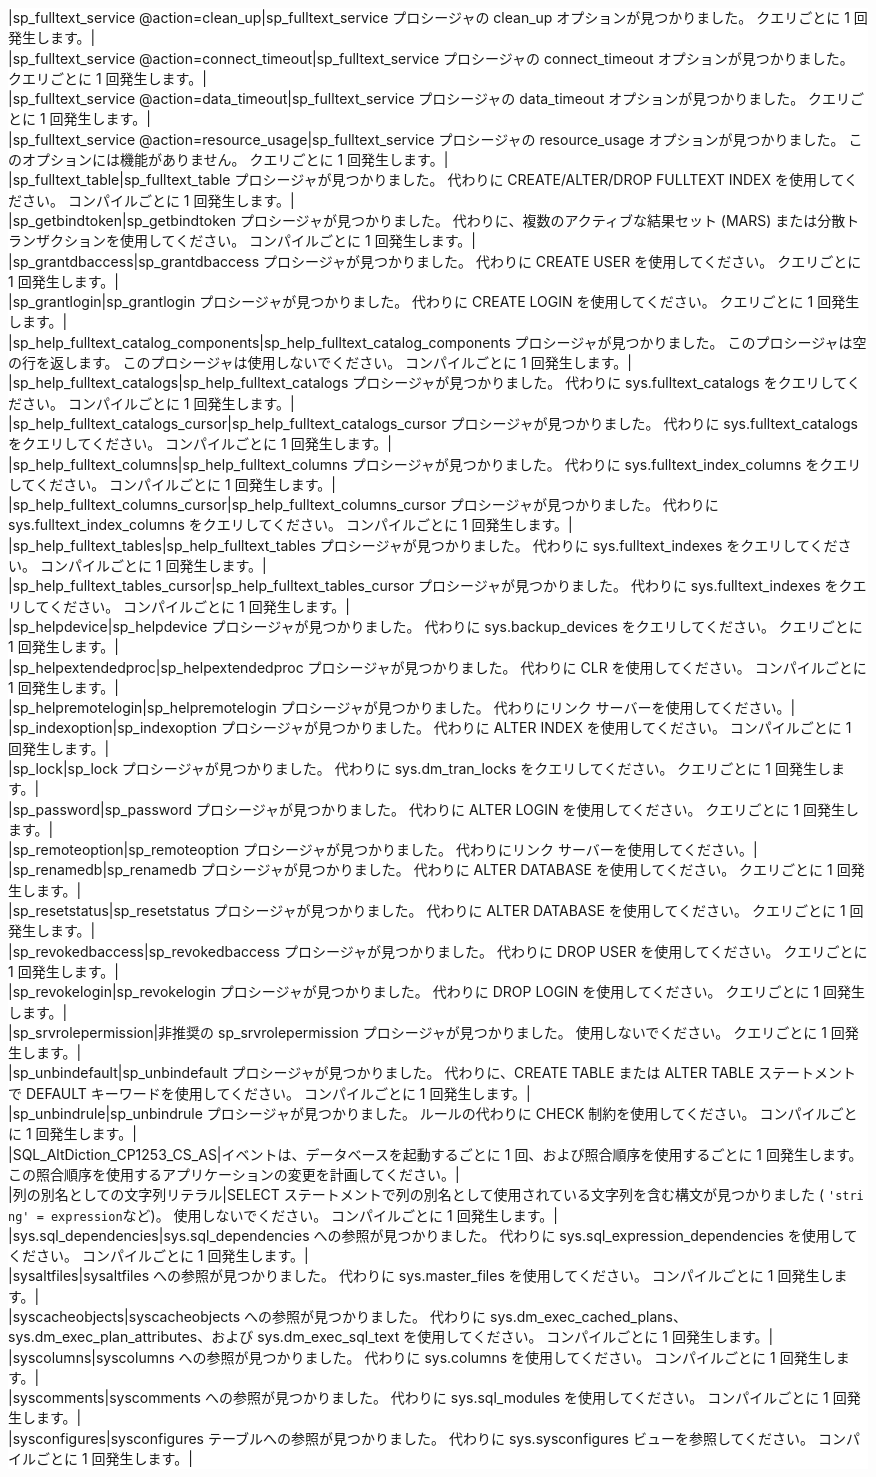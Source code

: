 |sp_fulltext_service \@action=clean_up|sp_fulltext_service プロシージャの clean_up オプションが見つかりました。 クエリごとに 1 回発生します。|  
|sp_fulltext_service \@action=connect_timeout|sp_fulltext_service プロシージャの connect_timeout オプションが見つかりました。 クエリごとに 1 回発生します。|  
|sp_fulltext_service \@action=data_timeout|sp_fulltext_service プロシージャの data_timeout オプションが見つかりました。 クエリごとに 1 回発生します。|  
|sp_fulltext_service \@action=resource_usage|sp_fulltext_service プロシージャの resource_usage オプションが見つかりました。 このオプションには機能がありません。 クエリごとに 1 回発生します。|  
|sp_fulltext_table|sp_fulltext_table プロシージャが見つかりました。 代わりに CREATE/ALTER/DROP FULLTEXT INDEX を使用してください。 コンパイルごとに 1 回発生します。|  
|sp_getbindtoken|sp_getbindtoken プロシージャが見つかりました。 代わりに、複数のアクティブな結果セット (MARS) または分散トランザクションを使用してください。 コンパイルごとに 1 回発生します。|  
|sp_grantdbaccess|sp_grantdbaccess プロシージャが見つかりました。 代わりに CREATE USER を使用してください。 クエリごとに 1 回発生します。|  
|sp_grantlogin|sp_grantlogin プロシージャが見つかりました。 代わりに CREATE LOGIN を使用してください。 クエリごとに 1 回発生します。|  
|sp_help_fulltext_catalog_components|sp_help_fulltext_catalog_components プロシージャが見つかりました。 このプロシージャは空の行を返します。 このプロシージャは使用しないでください。 コンパイルごとに 1 回発生します。|  
|sp_help_fulltext_catalogs|sp_help_fulltext_catalogs プロシージャが見つかりました。 代わりに sys.fulltext_catalogs をクエリしてください。 コンパイルごとに 1 回発生します。|  
|sp_help_fulltext_catalogs_cursor|sp_help_fulltext_catalogs_cursor プロシージャが見つかりました。 代わりに sys.fulltext_catalogs をクエリしてください。 コンパイルごとに 1 回発生します。|  
|sp_help_fulltext_columns|sp_help_fulltext_columns プロシージャが見つかりました。 代わりに sys.fulltext_index_columns をクエリしてください。 コンパイルごとに 1 回発生します。|  
|sp_help_fulltext_columns_cursor|sp_help_fulltext_columns_cursor プロシージャが見つかりました。 代わりに sys.fulltext_index_columns をクエリしてください。 コンパイルごとに 1 回発生します。|  
|sp_help_fulltext_tables|sp_help_fulltext_tables プロシージャが見つかりました。 代わりに sys.fulltext_indexes をクエリしてください。 コンパイルごとに 1 回発生します。|  
|sp_help_fulltext_tables_cursor|sp_help_fulltext_tables_cursor プロシージャが見つかりました。 代わりに sys.fulltext_indexes をクエリしてください。 コンパイルごとに 1 回発生します。|  
|sp_helpdevice|sp_helpdevice プロシージャが見つかりました。 代わりに sys.backup_devices をクエリしてください。 クエリごとに 1 回発生します。|  
|sp_helpextendedproc|sp_helpextendedproc プロシージャが見つかりました。 代わりに CLR を使用してください。 コンパイルごとに 1 回発生します。|  
|sp_helpremotelogin|sp_helpremotelogin プロシージャが見つかりました。 代わりにリンク サーバーを使用してください。|  
|sp_indexoption|sp_indexoption プロシージャが見つかりました。 代わりに ALTER INDEX を使用してください。 コンパイルごとに 1 回発生します。|  
|sp_lock|sp_lock プロシージャが見つかりました。 代わりに sys.dm_tran_locks をクエリしてください。 クエリごとに 1 回発生します。|  
|sp_password|sp_password プロシージャが見つかりました。 代わりに ALTER LOGIN を使用してください。 クエリごとに 1 回発生します。|  
|sp_remoteoption|sp_remoteoption プロシージャが見つかりました。 代わりにリンク サーバーを使用してください。|  
|sp_renamedb|sp_renamedb プロシージャが見つかりました。 代わりに ALTER DATABASE を使用してください。 クエリごとに 1 回発生します。|  
|sp_resetstatus|sp_resetstatus プロシージャが見つかりました。 代わりに ALTER DATABASE を使用してください。 クエリごとに 1 回発生します。|  
|sp_revokedbaccess|sp_revokedbaccess プロシージャが見つかりました。 代わりに DROP USER を使用してください。 クエリごとに 1 回発生します。|  
|sp_revokelogin|sp_revokelogin プロシージャが見つかりました。 代わりに DROP LOGIN を使用してください。 クエリごとに 1 回発生します。|  
|sp_srvrolepermission|非推奨の sp_srvrolepermission プロシージャが見つかりました。 使用しないでください。 クエリごとに 1 回発生します。|  
|sp_unbindefault|sp_unbindefault プロシージャが見つかりました。 代わりに、CREATE TABLE または ALTER TABLE ステートメントで DEFAULT キーワードを使用してください。 コンパイルごとに 1 回発生します。|  
|sp_unbindrule|sp_unbindrule プロシージャが見つかりました。 ルールの代わりに CHECK 制約を使用してください。 コンパイルごとに 1 回発生します。|  
|SQL_AltDiction_CP1253_CS_AS|イベントは、データベースを起動するごとに 1 回、および照合順序を使用するごとに 1 回発生します。 この照合順序を使用するアプリケーションの変更を計画してください。|  
|列の別名としての文字列リテラル|SELECT ステートメントで列の別名として使用されている文字列を含む構文が見つかりました ( `'string' = expression`など)。 使用しないでください。 コンパイルごとに 1 回発生します。|  
|sys.sql_dependencies|sys.sql_dependencies への参照が見つかりました。 代わりに sys.sql_expression_dependencies を使用してください。 コンパイルごとに 1 回発生します。|  
|sysaltfiles|sysaltfiles への参照が見つかりました。 代わりに sys.master_files を使用してください。 コンパイルごとに 1 回発生します。|  
|syscacheobjects|syscacheobjects への参照が見つかりました。 代わりに sys.dm_exec_cached_plans、sys.dm_exec_plan_attributes、および sys.dm_exec_sql_text を使用してください。 コンパイルごとに 1 回発生します。|  
|syscolumns|syscolumns への参照が見つかりました。 代わりに sys.columns を使用してください。 コンパイルごとに 1 回発生します。|  
|syscomments|syscomments への参照が見つかりました。 代わりに sys.sql_modules を使用してください。 コンパイルごとに 1 回発生します。|  
|sysconfigures|sysconfigures テーブルへの参照が見つかりました。 代わりに sys.sysconfigures ビューを参照してください。 コンパイルごとに 1 回発生します。|  